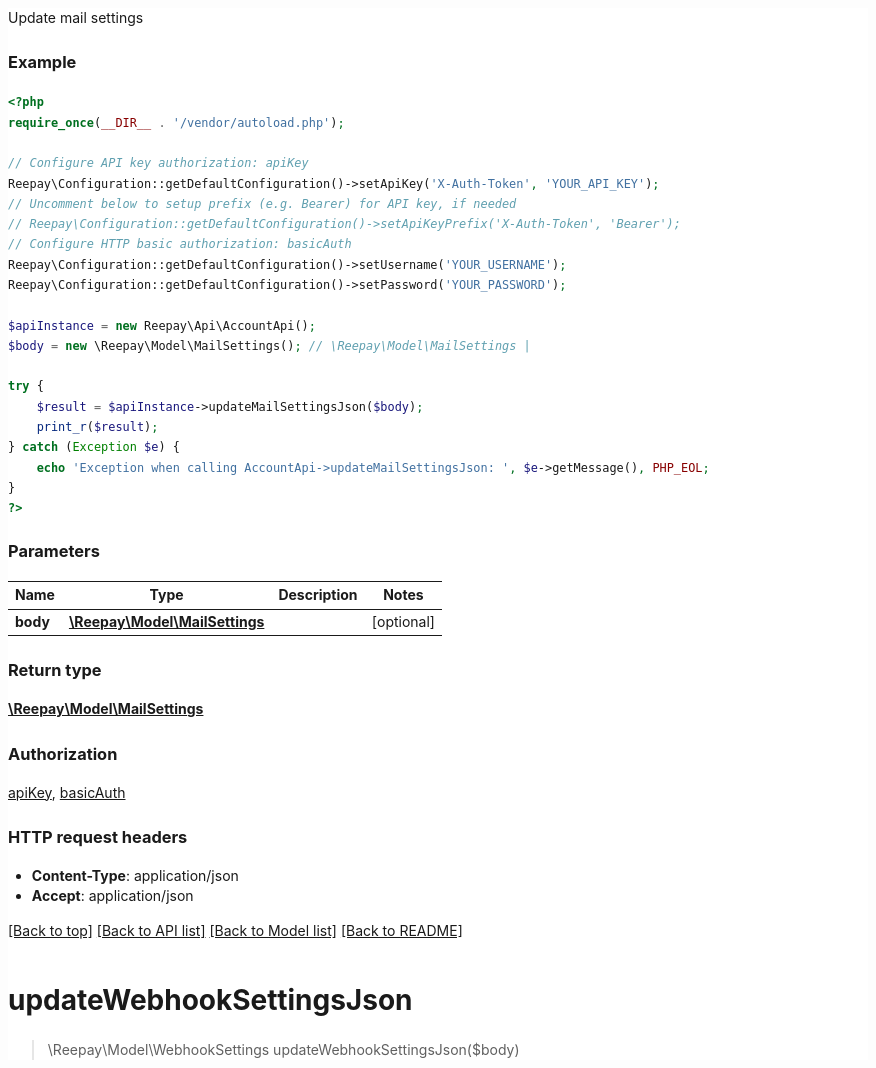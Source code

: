 Update mail settings



### Example
```php
<?php
require_once(__DIR__ . '/vendor/autoload.php');

// Configure API key authorization: apiKey
Reepay\Configuration::getDefaultConfiguration()->setApiKey('X-Auth-Token', 'YOUR_API_KEY');
// Uncomment below to setup prefix (e.g. Bearer) for API key, if needed
// Reepay\Configuration::getDefaultConfiguration()->setApiKeyPrefix('X-Auth-Token', 'Bearer');
// Configure HTTP basic authorization: basicAuth
Reepay\Configuration::getDefaultConfiguration()->setUsername('YOUR_USERNAME');
Reepay\Configuration::getDefaultConfiguration()->setPassword('YOUR_PASSWORD');

$apiInstance = new Reepay\Api\AccountApi();
$body = new \Reepay\Model\MailSettings(); // \Reepay\Model\MailSettings |

try {
    $result = $apiInstance->updateMailSettingsJson($body);
    print_r($result);
} catch (Exception $e) {
    echo 'Exception when calling AccountApi->updateMailSettingsJson: ', $e->getMessage(), PHP_EOL;
}
?>
```

### Parameters

Name | Type | Description  | Notes
------------- | ------------- | ------------- | -------------
 **body** | [**\Reepay\Model\MailSettings**](../Model/MailSettings.md)|  | [optional]

### Return type

[**\Reepay\Model\MailSettings**](../Model/MailSettings.md)

### Authorization

[apiKey](../../README.md#apiKey), [basicAuth](../../README.md#basicAuth)

### HTTP request headers

 - **Content-Type**: application/json
 - **Accept**: application/json

[[Back to top]](#) [[Back to API list]](../../README.md#documentation-for-api-endpoints) [[Back to Model list]](../../README.md#documentation-for-models) [[Back to README]](../../README.md)

# **updateWebhookSettingsJson**
> \Reepay\Model\WebhookSettings updateWebhookSettingsJson($body)
